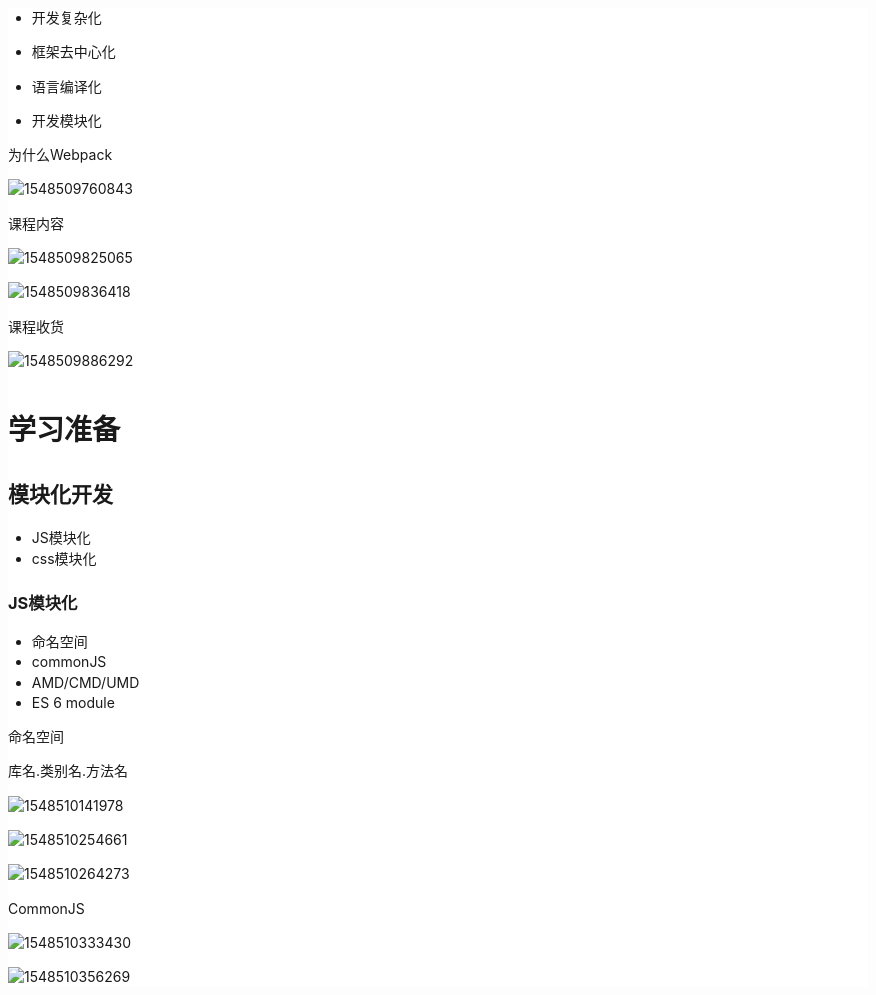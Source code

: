 - 开发复杂化

- 框架去中心化
- 语言编译化
- 开发模块化

为什么Webpack

![1548509760843](C:\Users\WANGTO~1\AppData\Local\Temp\1548509760843.png)



课程内容

![1548509825065](C:\Users\WANGTO~1\AppData\Local\Temp\1548509825065.png)

![1548509836418](C:\Users\WANGTO~1\AppData\Local\Temp\1548509836418.png)

课程收货

![1548509886292](C:\Users\WANGTO~1\AppData\Local\Temp\1548509927256.png)



# 学习准备

## 模块化开发

- JS模块化
- css模块化

### JS模块化

- 命名空间
- commonJS
- AMD/CMD/UMD
- ES 6 module

命名空间

库名.类别名.方法名

![1548510141978](C:\Users\WANGTO~1\AppData\Local\Temp\1548510141978.png)

![1548510254661](C:\Users\WANGTO~1\AppData\Local\Temp\1548510254661.png)

![1548510264273](C:\Users\WANGTO~1\AppData\Local\Temp\1548510264273.png)

CommonJS

![1548510333430](C:\Users\WANGTO~1\AppData\Local\Temp\1548510333430.png)

![1548510356269](C:\Users\WANGTO~1\AppData\Local\Temp\1548510356269.png)
